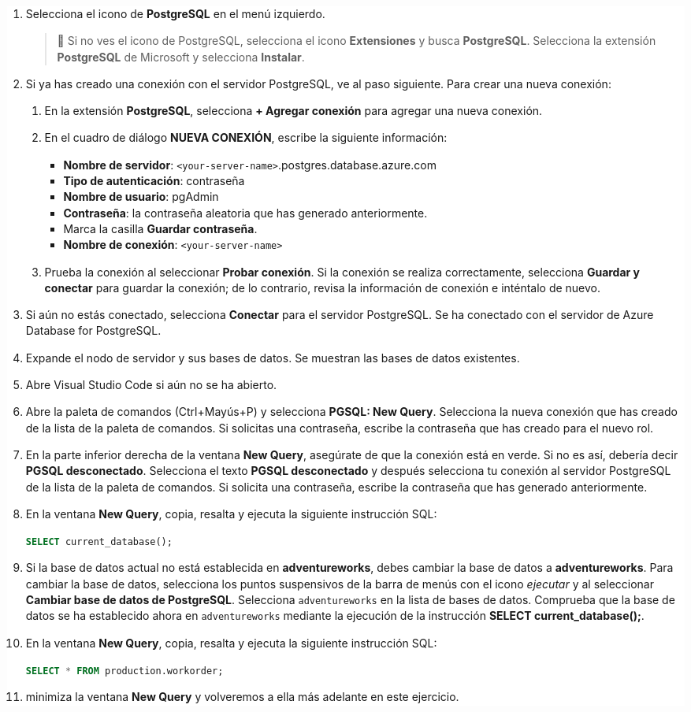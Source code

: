 1. Selecciona el icono de **PostgreSQL** en el menú izquierdo.

    > &#128221; Si no ves el icono de PostgreSQL, selecciona el icono **Extensiones** y busca **PostgreSQL**. Selecciona la extensión **PostgreSQL** de Microsoft y selecciona **Instalar**.

1. Si ya has creado una conexión con el servidor PostgreSQL, ve al paso siguiente. Para crear una nueva conexión:

    1. En la extensión **PostgreSQL**, selecciona **+ Agregar conexión** para agregar una nueva conexión.

    1. En el cuadro de diálogo **NUEVA CONEXIÓN**, escribe la siguiente información:

        - **Nombre de servidor**: `<your-server-name>`.postgres.database.azure.com
        - **Tipo de autenticación**: contraseña
        - **Nombre de usuario**: pgAdmin
        - **Contraseña**: la contraseña aleatoria que has generado anteriormente.
        - Marca la casilla **Guardar contraseña**.
        - **Nombre de conexión**: `<your-server-name>`

    1. Prueba la conexión al seleccionar **Probar conexión**. Si la conexión se realiza correctamente, selecciona **Guardar y conectar** para guardar la conexión; de lo contrario, revisa la información de conexión e inténtalo de nuevo.

1. Si aún no estás conectado, selecciona **Conectar** para el servidor PostgreSQL. Se ha conectado con el servidor de Azure Database for PostgreSQL.

1. Expande el nodo de servidor y sus bases de datos. Se muestran las bases de datos existentes.

1. Abre Visual Studio Code si aún no se ha abierto.

1. Abre la paleta de comandos (Ctrl+Mayús+P) y selecciona **PGSQL: New Query**. Selecciona la nueva conexión que has creado de la lista de la paleta de comandos. Si solicitas una contraseña, escribe la contraseña que has creado para el nuevo rol.

1. En la parte inferior derecha de la ventana **New Query**, asegúrate de que la conexión está en verde. Si no es así, debería decir **PGSQL desconectado**. Selecciona el texto **PGSQL desconectado** y después selecciona tu conexión al servidor PostgreSQL de la lista de la paleta de comandos. Si solicita una contraseña, escribe la contraseña que has generado anteriormente.

1. En la ventana **New Query**, copia, resalta y ejecuta la siguiente instrucción SQL:

    ```sql
    SELECT current_database();
    ```

1. Si la base de datos actual no está establecida en **adventureworks**, debes cambiar la base de datos a **adventureworks**. Para cambiar la base de datos, selecciona los puntos suspensivos de la barra de menús con el icono *ejecutar* y al seleccionar **Cambiar base de datos de PostgreSQL**. Selecciona `adventureworks` en la lista de bases de datos. Comprueba que la base de datos se ha establecido ahora en `adventureworks` mediante la ejecución de la instrucción **SELECT current_database();**.

1. En la ventana **New Query**, copia, resalta y ejecuta la siguiente instrucción SQL:

    ```sql
    SELECT * FROM production.workorder;
    ```

1. minimiza la ventana **New Query** y volveremos a ella más adelante en este ejercicio.

